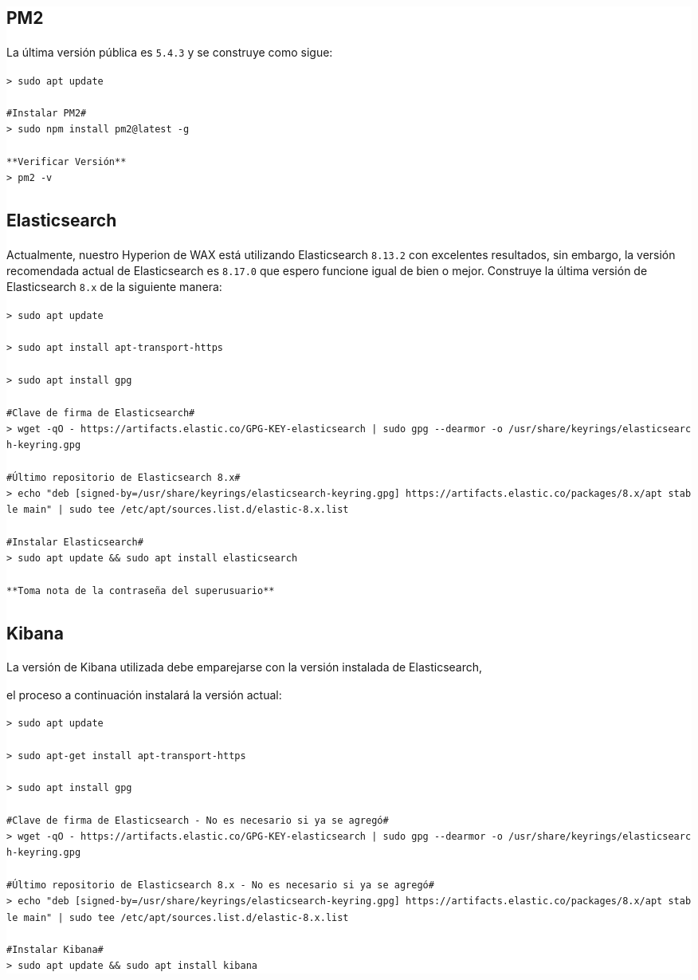 ## PM2

La última versión pública es `5.4.3` y se construye como sigue:

```
> sudo apt update

#Instalar PM2#  
> sudo npm install pm2@latest -g

**Verificar Versión**  
> pm2 -v
```

## Elasticsearch

Actualmente, nuestro Hyperion de WAX está utilizando Elasticsearch `8.13.2` con excelentes resultados, sin embargo, la versión recomendada actual de Elasticsearch es `8.17.0` que espero funcione igual de bien o mejor. Construye la última versión de Elasticsearch `8.x` de la siguiente manera:

```
> sudo apt update

> sudo apt install apt-transport-https

> sudo apt install gpg

#Clave de firma de Elasticsearch#
> wget -qO - https://artifacts.elastic.co/GPG-KEY-elasticsearch | sudo gpg --dearmor -o /usr/share/keyrings/elasticsearch-keyring.gpg

#Último repositorio de Elasticsearch 8.x#
> echo "deb [signed-by=/usr/share/keyrings/elasticsearch-keyring.gpg] https://artifacts.elastic.co/packages/8.x/apt stable main" | sudo tee /etc/apt/sources.list.d/elastic-8.x.list

#Instalar Elasticsearch#
> sudo apt update && sudo apt install elasticsearch

**Toma nota de la contraseña del superusuario**
```

## Kibana

La versión de Kibana utilizada debe emparejarse con la versión instalada de Elasticsearch,

 el proceso a continuación instalará la versión actual:

```
> sudo apt update

> sudo apt-get install apt-transport-https

> sudo apt install gpg

#Clave de firma de Elasticsearch - No es necesario si ya se agregó#
> wget -qO - https://artifacts.elastic.co/GPG-KEY-elasticsearch | sudo gpg --dearmor -o /usr/share/keyrings/elasticsearch-keyring.gpg

#Último repositorio de Elasticsearch 8.x - No es necesario si ya se agregó#
> echo "deb [signed-by=/usr/share/keyrings/elasticsearch-keyring.gpg] https://artifacts.elastic.co/packages/8.x/apt stable main" | sudo tee /etc/apt/sources.list.d/elastic-8.x.list

#Instalar Kibana#
> sudo apt update && sudo apt install kibana
```
